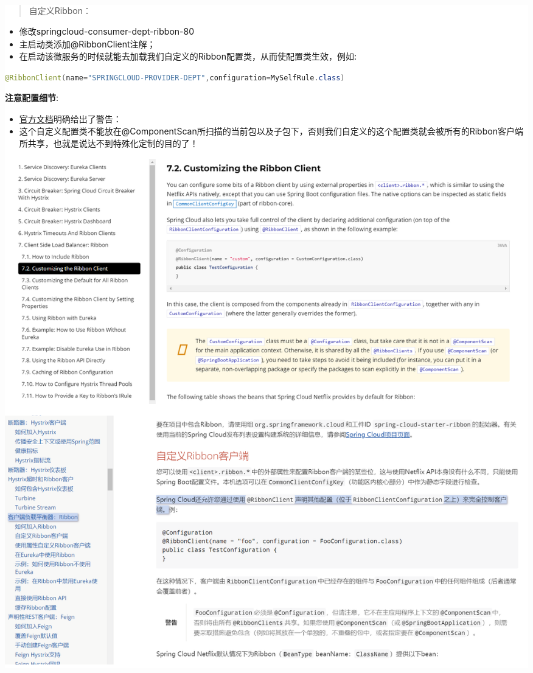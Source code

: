 > 自定义Ribbon：

- 修改springcloud-consumer-dept-ribbon-80 
- 主启动类添加@RibbonClient注解；
- 在启动该微服务的时候就能去加载我们自定义的Ribbon配置类，从而使配置类生效，例如:

```java
@RibbonClient(name="SPRINGCLOUD-PROVIDER-DEPT",configuration=MySelfRule.class)
```

**注意配置细节**:

- [官方文档](https://docs.spring.io/spring-cloud-netflix/docs/2.2.11.BUILD-SNAPSHOT/reference/html/#customizing-the-ribbon-client)明确给出了警告： 
- 这个自定义配置类不能放在@ComponentScan所扫描的当前包以及子包下，否则我们自定义的这个配置类就会被所有的Ribbon客户端所共享，也就是说达不到特殊化定制的目的了！

![image-20220222231901088](/SpringCloudNetflixImage/03/image-20220222231901088.png)

![image-20220222231927958](/SpringCloudNetflixImage/03/image-20220222231927958.png)
